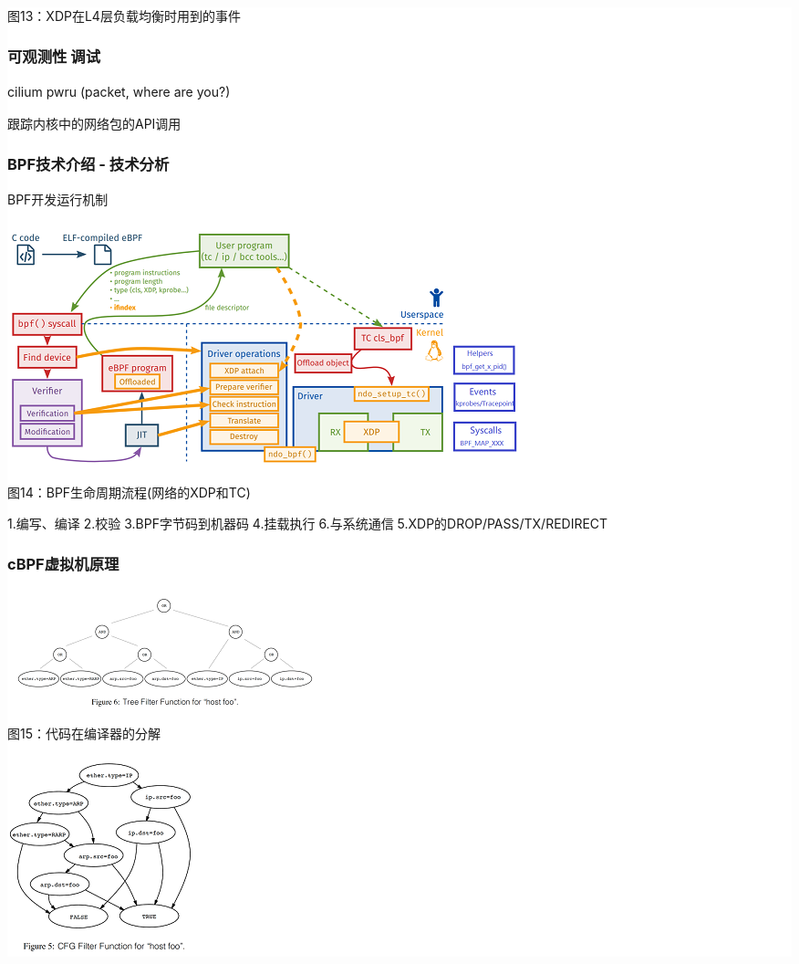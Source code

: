 图13：XDP在L4层负载均衡时用到的事件

### 可观测性 调试
cilium pwru (packet, where are you?)

跟踪内核中的网络包的API调用

### BPF技术介绍 - 技术分析
BPF开发运行机制

![BPF生命周期流程](../images/bpf-xdp/16bpf-flow.png)

图14：BPF生命周期流程(网络的XDP和TC)

1.编写、编译
2.校验
3.BPF字节码到机器码
4.挂载执行
6.与系统通信
5.XDP的DROP/PASS/TX/REDIRECT


### cBPF虚拟机原理
![代码在编译器的分解](../images/bpf-xdp/17bpf-model1.png)

图15：代码在编译器的分解

![BPF转换成DAG](../images/bpf-xdp/18bpf-model2.png)
